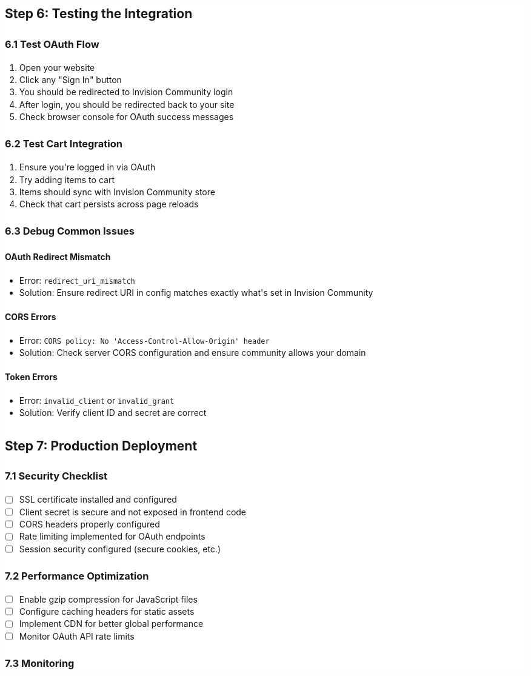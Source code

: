 ## Step 6: Testing the Integration

### 6.1 Test OAuth Flow

1. Open your website
2. Click any "Sign In" button
3. You should be redirected to Invision Community login
4. After login, you should be redirected back to your site
5. Check browser console for OAuth success messages

### 6.2 Test Cart Integration

1. Ensure you're logged in via OAuth
2. Try adding items to cart
3. Items should sync with Invision Community store
4. Check that cart persists across page reloads

### 6.3 Debug Common Issues

#### OAuth Redirect Mismatch
- Error: `redirect_uri_mismatch`
- Solution: Ensure redirect URI in config matches exactly what's set in Invision Community

#### CORS Errors
- Error: `CORS policy: No 'Access-Control-Allow-Origin' header`
- Solution: Check server CORS configuration and ensure community allows your domain

#### Token Errors
- Error: `invalid_client` or `invalid_grant`
- Solution: Verify client ID and secret are correct

## Step 7: Production Deployment

### 7.1 Security Checklist

- [ ] SSL certificate installed and configured
- [ ] Client secret is secure and not exposed in frontend code
- [ ] CORS headers properly configured
- [ ] Rate limiting implemented for OAuth endpoints
- [ ] Session security configured (secure cookies, etc.)

### 7.2 Performance Optimization

- [ ] Enable gzip compression for JavaScript files
- [ ] Configure caching headers for static assets
- [ ] Implement CDN for better global performance
- [ ] Monitor OAuth API rate limits

### 7.3 Monitoring
